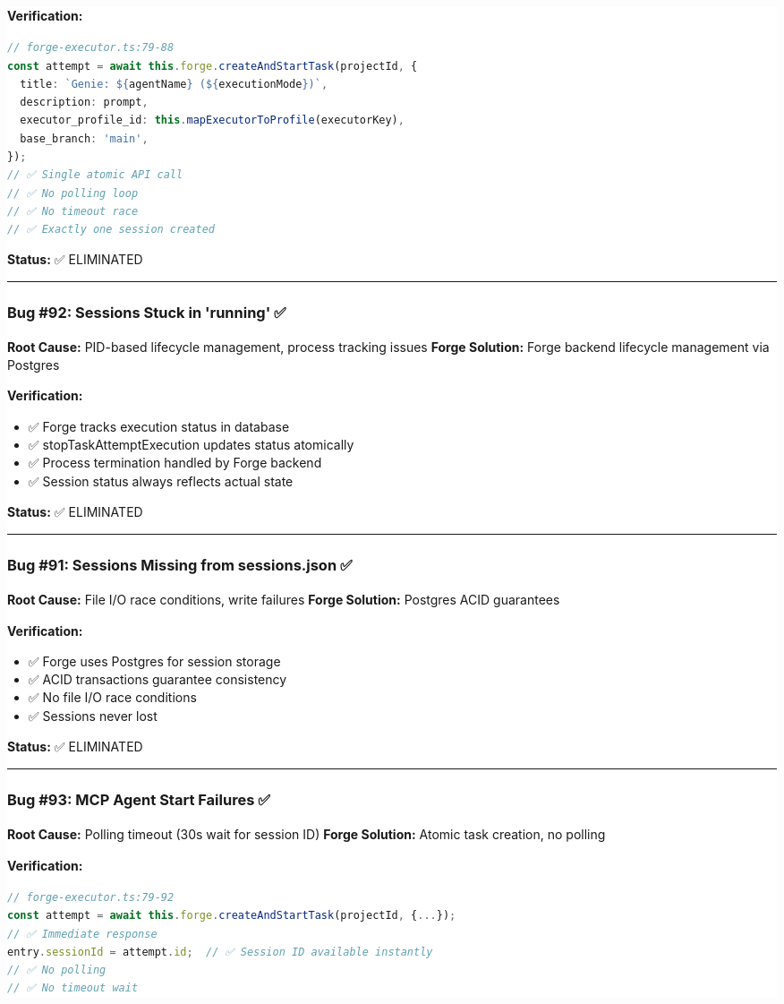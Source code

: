 **Verification:**
```typescript
// forge-executor.ts:79-88
const attempt = await this.forge.createAndStartTask(projectId, {
  title: `Genie: ${agentName} (${executionMode})`,
  description: prompt,
  executor_profile_id: this.mapExecutorToProfile(executorKey),
  base_branch: 'main',
});
// ✅ Single atomic API call
// ✅ No polling loop
// ✅ No timeout race
// ✅ Exactly one session created
```

**Status:** ✅ ELIMINATED

---

### Bug #92: Sessions Stuck in 'running' ✅

**Root Cause:** PID-based lifecycle management, process tracking issues
**Forge Solution:** Forge backend lifecycle management via Postgres

**Verification:**
- ✅ Forge tracks execution status in database
- ✅ stopTaskAttemptExecution updates status atomically
- ✅ Process termination handled by Forge backend
- ✅ Session status always reflects actual state

**Status:** ✅ ELIMINATED

---

### Bug #91: Sessions Missing from sessions.json ✅

**Root Cause:** File I/O race conditions, write failures
**Forge Solution:** Postgres ACID guarantees

**Verification:**
- ✅ Forge uses Postgres for session storage
- ✅ ACID transactions guarantee consistency
- ✅ No file I/O race conditions
- ✅ Sessions never lost

**Status:** ✅ ELIMINATED

---

### Bug #93: MCP Agent Start Failures ✅

**Root Cause:** Polling timeout (30s wait for session ID)
**Forge Solution:** Atomic task creation, no polling

**Verification:**
```typescript
// forge-executor.ts:79-92
const attempt = await this.forge.createAndStartTask(projectId, {...});
// ✅ Immediate response
entry.sessionId = attempt.id;  // ✅ Session ID available instantly
// ✅ No polling
// ✅ No timeout wait
```
